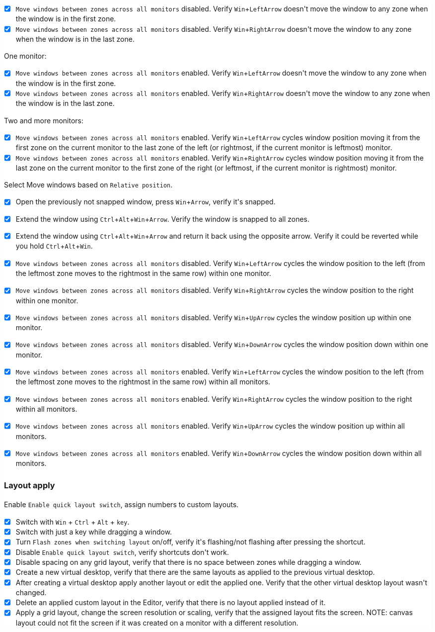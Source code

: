 - [x] `Move windows between zones across all monitors` disabled. Verify `Win`+`LeftArrow` doesn't move the window to any zone when the window is in the first zone.
- [x] `Move windows between zones across all monitors` disabled. Verify `Win`+`RightArrow` doesn't move the window to any zone when the window is in the last zone.

One monitor:
- [x] `Move windows between zones across all monitors` enabled. Verify `Win`+`LeftArrow` doesn't move the window to any zone when the window is in the first zone.
- [x] `Move windows between zones across all monitors` enabled. Verify `Win`+`RightArrow` doesn't move the window to any zone when the window is in the last zone.

Two and more monitors:
- [x] `Move windows between zones across all monitors` enabled. Verify `Win`+`LeftArrow` cycles window position moving it from the first zone on the current monitor to the last zone of the left (or rightmost, if the current monitor is leftmost) monitor.
- [x] `Move windows between zones across all monitors` enabled. Verify `Win`+`RightArrow` cycles window position moving it from the last zone on the current monitor to the first zone of the right (or leftmost, if the current monitor is rightmost) monitor.

Select Move windows based on `Relative position`.
- [x] Open the previously not snapped window, press `Win`+`Arrow`, verify it's snapped.
- [x] Extend the window using `Ctrl`+`Alt`+`Win`+`Arrow`. Verify the window is snapped to all zones.
- [x] Extend the window using `Ctrl`+`Alt`+`Win`+`Arrow` and return it back using the opposite arrow. Verify it could be reverted while you hold `Ctrl`+`Alt`+`Win`.

- [x] `Move windows between zones across all monitors` disabled. Verify `Win`+`LeftArrow` cycles the window position to the left (from the leftmost zone moves to the rightmost in the same row) within one monitor.
- [x] `Move windows between zones across all monitors` disabled. Verify `Win`+`RightArrow` cycles the window position to the right within one monitor.
- [x] `Move windows between zones across all monitors` disabled. Verify `Win`+`UpArrow` cycles the window position up within one monitor.
- [x] `Move windows between zones across all monitors` disabled. Verify `Win`+`DownArrow` cycles the window position down within one monitor.

- [x] `Move windows between zones across all monitors` enabled. Verify `Win`+`LeftArrow` cycles the window position to the left (from the leftmost zone moves to the rightmost in the same row) within all monitors.
- [x] `Move windows between zones across all monitors` enabled. Verify `Win`+`RightArrow` cycles the window position to the right within all monitors.
- [x] `Move windows between zones across all monitors` enabled. Verify `Win`+`UpArrow` cycles the window position up within all monitors.
- [x] `Move windows between zones across all monitors` enabled. Verify `Win`+`DownArrow` cycles the window position down within all monitors.

### Layout apply
Enable `Enable quick layout switch`, assign numbers to custom layouts.
- [x] Switch with `Win` + `Ctrl` + `Alt` + `key`.
- [x] Switch with just a key while dragging a window.
- [x] Turn `Flash zones when switching layout` on/off, verify it's flashing/not flashing after pressing the shortcut.
- [x] Disable `Enable quick layout switch`, verify shortcuts don't work.
- [x] Disable spacing on any grid layout, verify that there is no space between zones while dragging a window.
- [x] Create a new virtual desktop, verify that there are the same layouts as applied to the previous virtual desktop.
- [x] After creating a virtual desktop apply another layout or edit the applied one. Verify that the other virtual desktop layout wasn't changed.
- [x] Delete an applied custom layout in the Editor, verify that there is no layout applied instead of it.
- [x] Apply a grid layout, change the screen resolution or scaling, verify that the assigned layout fits the screen. NOTE: canvas layout could not fit the screen if it was created on a monitor with a different resolution.

